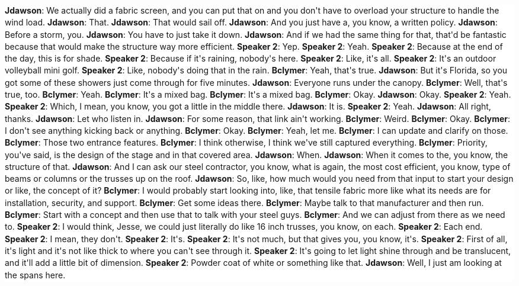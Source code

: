 **Jdawson**: We actually did a fabric screen, and you can put that on and you don't have to overload your structure to handle the wind load.
**Jdawson**: That.
**Jdawson**: That would sail off.
**Jdawson**: And you just have a, you know, a written policy.
**Jdawson**: Before a storm, you.
**Jdawson**: You have to just take it down.
**Jdawson**: And if we had the same thing for that, that'd be fantastic because that would make the structure way more efficient.
**Speaker 2**: Yep.
**Speaker 2**: Yeah.
**Speaker 2**: Because at the end of the day, this is for shade.
**Speaker 2**: Because if it's raining, nobody's here.
**Speaker 2**: Like, it's all.
**Speaker 2**: It's an outdoor volleyball mini golf.
**Speaker 2**: Like, nobody's doing that in the rain.
**Bclymer**: Yeah, that's true.
**Jdawson**: But it's Florida, so you got some of these showers just come through for five minutes.
**Jdawson**: Everyone runs under the canopy.
**Bclymer**: Well, that's true, too.
**Bclymer**: Yeah.
**Bclymer**: It's a mixed bag.
**Bclymer**: It's a mixed bag.
**Bclymer**: Okay.
**Jdawson**: Okay.
**Speaker 2**: Yeah.
**Speaker 2**: Which, I mean, you know, you got a little in the middle there.
**Jdawson**: It is.
**Speaker 2**: Yeah.
**Jdawson**: All right, thanks.
**Jdawson**: Let who listen in.
**Jdawson**: For some reason, that link ain't working.
**Bclymer**: Weird.
**Bclymer**: Okay.
**Bclymer**: I don't see anything kicking back or anything.
**Bclymer**: Okay.
**Bclymer**: Yeah, let me.
**Bclymer**: I can update and clarify on those.
**Bclymer**: Those two entrance features.
**Bclymer**: I think otherwise, I think we've still captured everything.
**Bclymer**: Priority, you've said, is the design of the stage and in that covered area.
**Jdawson**: When.
**Jdawson**: When it comes to the, you know, the structure of that.
**Jdawson**: And I can ask our steel contractor, you know, what is again, the most cost efficient, you know, type of beams or columns or the trusses up on the roof.
**Jdawson**: So, like, how much would you need from that input to start your design or like, the concept of it?
**Bclymer**: I would probably start looking into, like, that tensile fabric more like what its needs are for installation, security, and support.
**Bclymer**: Get some ideas there.
**Bclymer**: Maybe talk to that manufacturer and then run.
**Bclymer**: Start with a concept and then use that to talk with your steel guys.
**Bclymer**: And we can adjust from there as we need to.
**Speaker 2**: I would think, Jesse, we could just literally do like 16 inch trusses, you know, on each.
**Speaker 2**: Each end.
**Speaker 2**: I mean, they don't.
**Speaker 2**: It's.
**Speaker 2**: It's not much, but that gives you, you know, it's.
**Speaker 2**: First of all, it's light and it's not like thick to where you can't see through it.
**Speaker 2**: It's going to let light shine through and be translucent, and it'll add a little bit of dimension.
**Speaker 2**: Powder coat of white or something like that.
**Jdawson**: Well, I just am looking at the spans here.